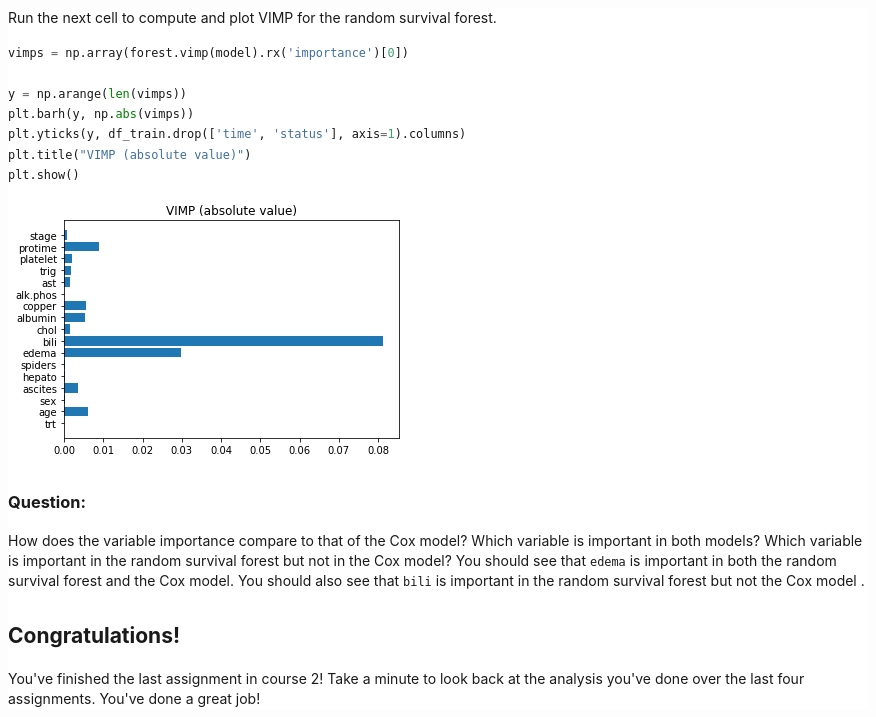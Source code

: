 Run the next cell to compute and plot VIMP for the random survival forest.


```python
vimps = np.array(forest.vimp(model).rx('importance')[0])

y = np.arange(len(vimps))
plt.barh(y, np.abs(vimps))
plt.yticks(y, df_train.drop(['time', 'status'], axis=1).columns)
plt.title("VIMP (absolute value)")
plt.show()
```


![png](output_68_0.png)


### Question:

How does the variable importance compare to that of the Cox model? Which variable is important in both models? Which variable is important in the random survival forest but not in the Cox model? You should see that `edema` is important in both the random survival forest and the Cox model. You should also see that `bili` is important in the random survival forest but not the Cox model .

## Congratulations!

You've finished the last assignment in course 2! Take a minute to look back at the analysis you've done over the last four assignments. You've done a great job!
